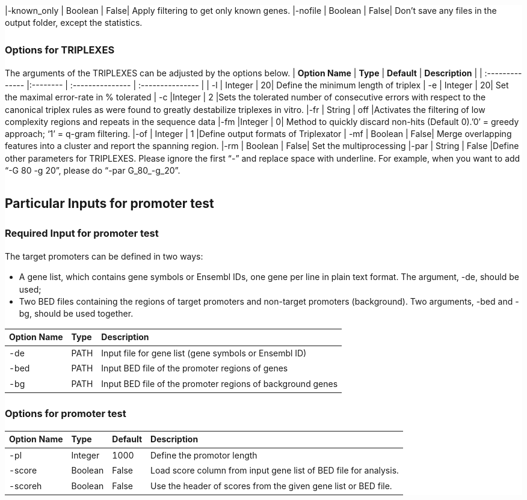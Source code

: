 |-known_only	| Boolean	| False|	Apply filtering to get only known genes.
|-nofile	| Boolean	| False|	Don’t save any files in the output folder, except the statistics.

### Options for TRIPLEXES
The arguments of the TRIPLEXES can be adjusted by the options below.
| **Option Name** | **Type** | **Default** | **Description** |
| :-------------- |:-------- | :--------------- | :--------------- |
| -l	| Integer	| 20|	Define the minimum length of triplex
| -e	| Integer	| 20|	Set the maximal error-rate in % tolerated
| -c	 |Integer	| 2	|Sets the tolerated number of consecutive errors with respect to the canonical triplex rules as were found to greatly destabilize triplexes in vitro.
|-fr	| String	| off	|Activates the filtering of low complexity regions and repeats in the sequence data
|-fm	 |Integer	| 0|	Method to quickly discard non-hits (Default 0).’0′ = greedy approach; ‘1’ = q-gram filtering.
|-of	| Integer	| 1	|Define output formats of Triplexator
| -mf	| Boolean	| False|	Merge overlapping features into a cluster and report the spanning region.
|-rm	| Boolean	| False|	Set the multiprocessing
|-par	| String	| False	|Define other parameters for TRIPLEXES. Please ignore the first “-” and replace space with underline. For example, when you want to add “-G 80 -g 20”, please do “-par G_80_-g_20”.

## Particular Inputs for promoter test

### Required Input for promoter test
The target promoters can be defined in two ways:

* A gene list, which contains gene symbols or Ensembl IDs, one gene per line in plain text format. The argument, -de, should be used;
* Two BED files containing the regions of target promoters and non-target promoters (background). Two arguments, -bed and -bg, should be used together.

| **Option Name** | **Type** | **Description** |
| :-------------- |:--------| :--------------- |
|-de	| PATH|	Input file for gene list (gene symbols or Ensembl ID)
| -bed	| PATH	|Input BED file of the promoter regions of genes
|-bg	| PATH	|Input BED file of the promoter regions of background genes

### Options for promoter test

| **Option Name** | **Type** | **Default** | **Description** |
| :-------------- |:-------- | :--------------- | :--------------- |
| -pl	| Integer	| 1000	|Define the promotor length
|-score	| Boolean	| False|	Load score column from input gene list of BED file for analysis.
|-scoreh	| Boolean	| False|	Use the header of scores from the given gene list or BED file.
